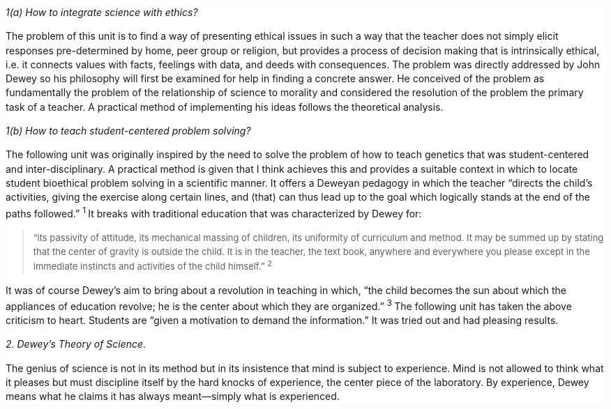   <i>
   1(a) How to integrate science with ethics?
  </i>
 </p>
 <p>
  The problem of this unit is to find a way of presenting ethical issues in such a way that the teacher does not simply elicit responses pre-determined by home, peer group or religion, but provides a process of decision making that is intrinsically ethical, i.e. it connects values with facts, feelings with data, and deeds with consequences. The problem was directly addressed by John Dewey so his philosophy will first be examined for help in finding a concrete answer. He conceived of the problem as fundamentally the problem of the relationship of science to morality and considered the resolution of the problem the primary task of a teacher. A practical method of implementing his ideas follows the theoretical analysis.
 </p>
<p>
  <i>
   1(b) How to teach student-centered problem solving?
  </i>
 </p>
 <p>
  The following unit was originally inspired by the need to solve the problem of how to teach genetics that was student-centered and inter-disciplinary. A practical method is given that I think achieves this and provides a suitable context in which to locate student bioethical problem solving in a scientific manner. It offers a Deweyan pedagogy in which the teacher “directs the child’s activities, giving the exercise along certain lines, and (that) can thus lead up to the goal which logically stands at the end of the paths followed.”
  <sup>
   1
  </sup>
  It breaks with traditional education that was characterized by Dewey for:
 </p>
<blockquote>
  <font size="-1">
   “its passivity of attitude, its mechanical massing of children, its uniformity of curriculum and method. It may be summed up by stating that the center of gravity is outside the child. It is in the teacher, the text book, anywhere and everywhere you please except in the immediate instincts and activities of the child himself.”
   <sup>
    2
   </sup>
</font>
 </blockquote>
 It was of course Dewey’s aim to bring about a revolution in teaching in which, “the child becomes the sun about which the appliances of education revolve; he is the center about which they are organized.”
 <sup>
  3
 </sup>
 The following unit has taken the above criticism to heart. Students are “given a motivation to demand the information.” It was tried out and had pleasing results.
<p>
  <i>
   2. Dewey’s Theory of Science.
  </i>
 </p>
 <p>
  The genius of science is not in its method but in its insistence that mind is subject to experience. Mind is not allowed to think what it pleases but must discipline itself by the hard knocks of experience, the center piece of the laboratory. By experience, Dewey means what he claims it has always meant—simply what is experienced.
 </p>
 <p>